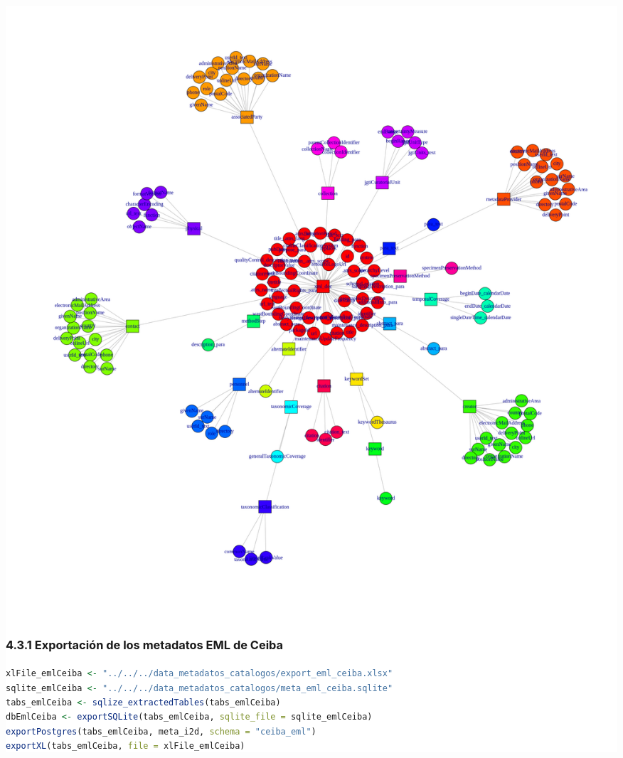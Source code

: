 ![](./Fig/extraction_metadata_unnamed-chunk-13-1.png)

### 4.3.1 Exportación de los metadatos EML de Ceiba

``` r
xlFile_emlCeiba <- "../../../data_metadatos_catalogos/export_eml_ceiba.xlsx"
sqlite_emlCeiba <- "../../../data_metadatos_catalogos/meta_eml_ceiba.sqlite"
tabs_emlCeiba <- sqlize_extractedTables(tabs_emlCeiba)
dbEmlCeiba <- exportSQLite(tabs_emlCeiba, sqlite_file = sqlite_emlCeiba)
exportPostgres(tabs_emlCeiba, meta_i2d, schema = "ceiba_eml")
exportXL(tabs_emlCeiba, file = xlFile_emlCeiba)
```

